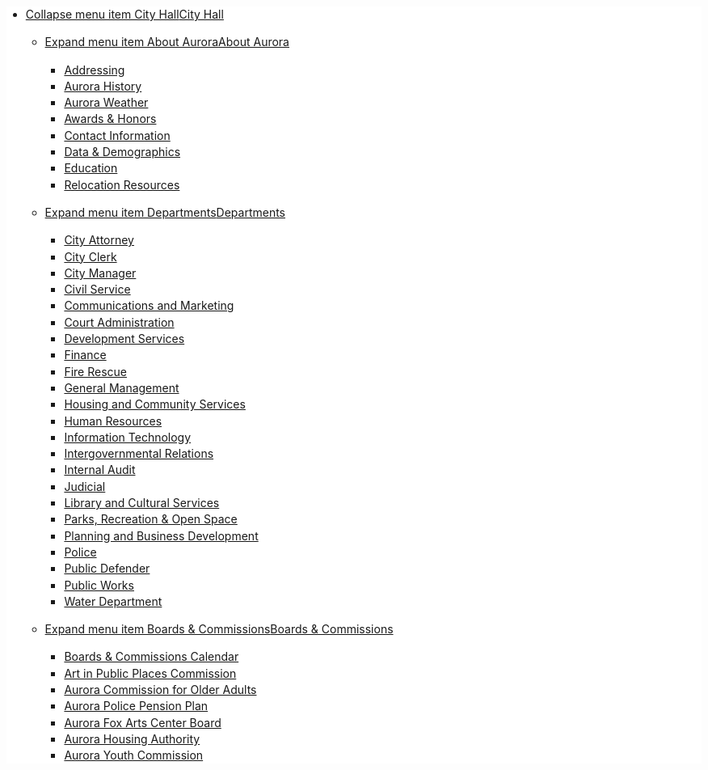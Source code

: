 - [Collapse menu item City Hall](https://www.auroragov.org/cms/One.aspx?portalId=16242704&pageId=16448231%2F)[City Hall](https://www.auroragov.org/city_hall)
  
  - [Expand menu item About Aurora](https://www.auroragov.org/cms/One.aspx?portalId=16242704&pageId=16448231%2F)[About Aurora](https://www.auroragov.org/city_hall/about_aurora)
    
    - [Addressing](https://www.auroragov.org/city_hall/about_aurora/addressing)
    - [Aurora History](https://www.auroragov.org/city_hall/about_aurora/aurora_history)
    - [Aurora Weather](https://www.auroragov.org/city_hall/about_aurora/aurora_weather)
    - [Awards &amp; Honors](https://www.auroragov.org/city_hall/about_aurora/awards___honors)
    - [Contact Information](https://www.auroragov.org/city_hall/about_aurora/contact_information)
    - [Data &amp; Demographics](https://www.auroragov.org/city_hall/about_aurora/data___demographics)
    - [Education](https://www.auroragov.org/city_hall/about_aurora/education)
    - [Relocation Resources](https://www.auroragov.org/city_hall/about_aurora/relocation_resources)
  - [Expand menu item Departments](https://www.auroragov.org/cms/One.aspx?portalId=16242704&pageId=16448231%2F)[Departments](https://www.auroragov.org/city_hall/departments)
    
    - [City Attorney](https://www.auroragov.org/city_hall/departments/city_attorney)
    - [City Clerk](https://www.auroragov.org/city_hall/departments/city_clerk)
    - [City Manager](https://www.auroragov.org/city_hall/departments/city_manager)
    - [Civil Service](https://www.auroragov.org/city_hall/departments/civil_service)
    - [Communications and Marketing](https://www.auroragov.org/city_hall/departments/communications_and_marketing)
    - [Court Administration](https://www.auroragov.org/city_hall/departments/court_administration)
    - [Development Services](https://www.auroragov.org/city_hall/departments/development_assistance)
    - [Finance](https://www.auroragov.org/city_hall/departments/finance)
    - [Fire Rescue](https://www.auroragov.org/city_hall/departments/fire_rescue)
    - [General Management](https://www.auroragov.org/city_hall/departments/general_management)
    - [Housing and Community Services](https://www.auroragov.org/city_hall/departments/housing_and_community_services)
    - [Human Resources](https://www.auroragov.org/city_hall/departments/human_resources)
    - [Information Technology](https://www.auroragov.org/city_hall/departments/information_technology)
    - [Intergovernmental Relations](https://www.auroragov.org/city_hall/departments/intergovernmental_relations)
    - [Internal Audit](https://www.auroragov.org/city_hall/departments/internal_audit_)
    - [Judicial](https://www.auroragov.org/city_hall/departments/judicial)
    - [Library and Cultural Services](https://www.auroragov.org/city_hall/departments/library_and_cultural_services)
    - [Parks, Recreation &amp; Open Space](https://www.auroragov.org/city_hall/departments/parks__recreation___open_space)
    - [Planning and Business Development](https://www.auroragov.org/city_hall/departments/planning___development_services)
    - [Police](https://www.auroragov.org/city_hall/departments/police)
    - [Public Defender](https://www.auroragov.org/city_hall/departments/public_defender)
    - [Public Works](https://www.auroragov.org/city_hall/departments/public_works)
    - [Water Department](https://www.auroragov.org/city_hall/departments/water_department)
  - [Expand menu item Boards &amp; Commissions](https://www.auroragov.org/cms/One.aspx?portalId=16242704&pageId=16448231%2F)[Boards &amp; Commissions](https://www.auroragov.org/city_hall/boards___commissions)
    
    - [Boards &amp; Commissions Calendar](https://www.auroragov.org/city_hall/boards___commissions/boards___commissions_calendar_)
    - [Art in Public Places Commission](https://www.auroragov.org/city_hall/boards___commissions/art_in_public_places_commission)
    - [Aurora Commission for Older Adults](https://www.auroragov.org/city_hall/boards___commissions/aurora_commission_for_seniors)
    - [Aurora Police Pension Plan](https://www.auroragov.org/city_hall/boards___commissions/aurora_police_pension_plan)
    - [Aurora Fox Arts Center Board](https://www.auroragov.org/city_hall/boards___commissions/aurora_fox_arts_center_board)
    - [Aurora Housing Authority](https://www.auroragov.org/city_hall/boards___commissions/aurora_housing_authority)
    - [Aurora Youth Commission](https://www.auroragov.org/city_hall/boards___commissions/aurora_youth_commission)
